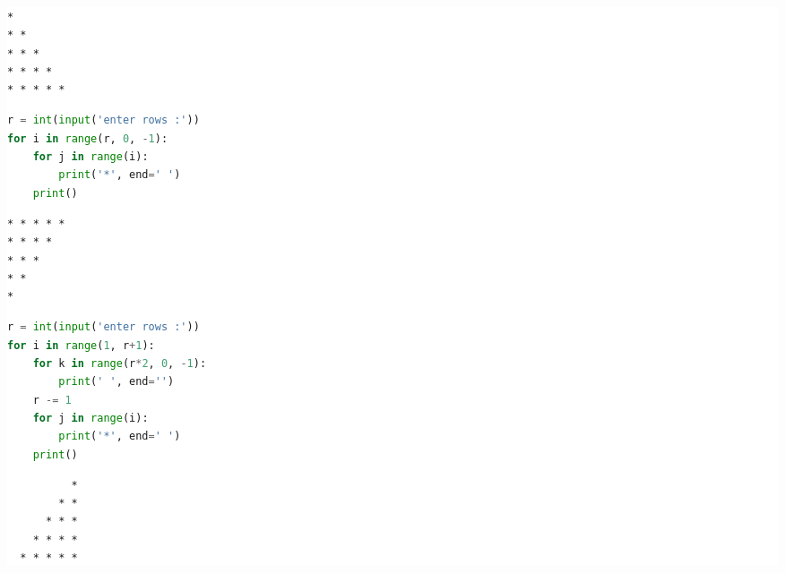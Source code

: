 <div class="output stream stdout">

```
*
* *
* * *
* * * *
* * * * *
```

</div>

</div>

<div class="cell code" data-execution_count="50">

```python
r = int(input('enter rows :'))
for i in range(r, 0, -1):
    for j in range(i):
        print('*', end=' ')
    print()
```

<div class="output stream stdout">

```
* * * * *
* * * *
* * *
* *
*
```

</div>

</div>

<div class="cell code" data-execution_count="55">

```python
r = int(input('enter rows :'))
for i in range(1, r+1):
    for k in range(r*2, 0, -1):
        print(' ', end='')
    r -= 1
    for j in range(i):
        print('*', end=' ')
    print()
```

<div class="output stream stdout">

```
          *
        * *
      * * *
    * * * *
  * * * * *
```

